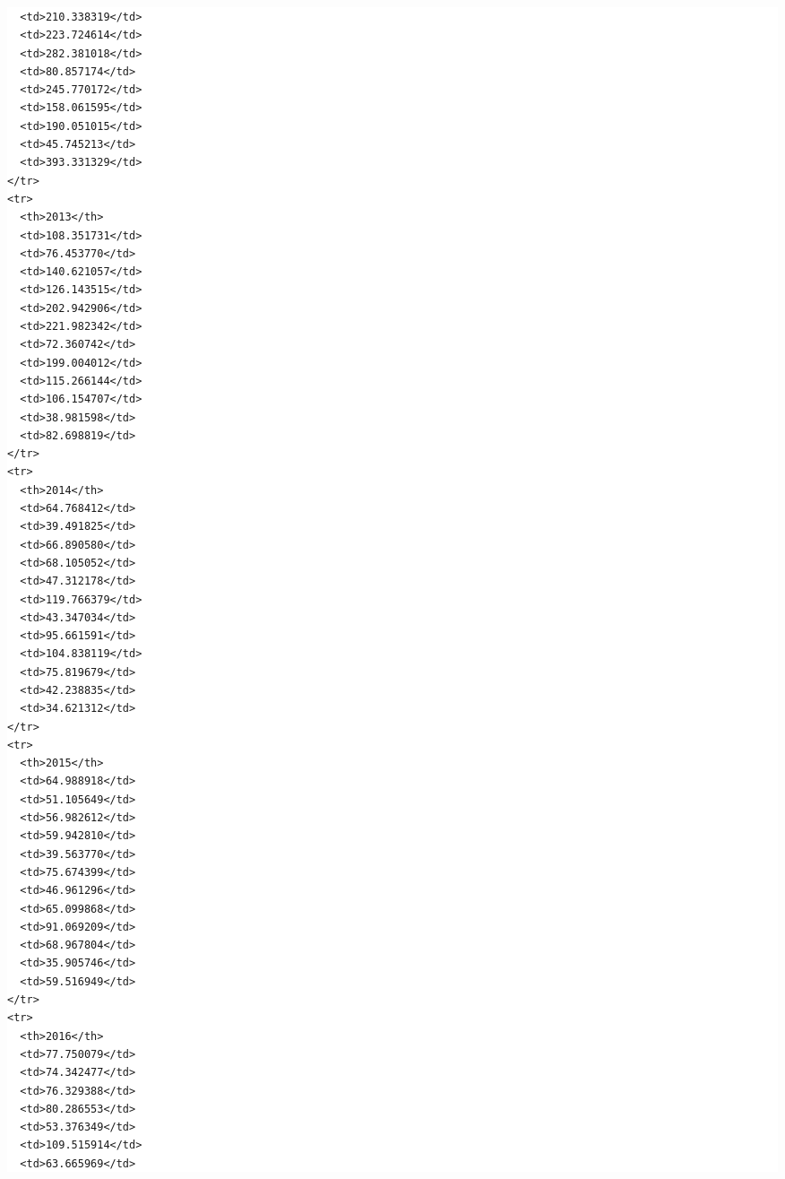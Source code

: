       <td>210.338319</td>
      <td>223.724614</td>
      <td>282.381018</td>
      <td>80.857174</td>
      <td>245.770172</td>
      <td>158.061595</td>
      <td>190.051015</td>
      <td>45.745213</td>
      <td>393.331329</td>
    </tr>
    <tr>
      <th>2013</th>
      <td>108.351731</td>
      <td>76.453770</td>
      <td>140.621057</td>
      <td>126.143515</td>
      <td>202.942906</td>
      <td>221.982342</td>
      <td>72.360742</td>
      <td>199.004012</td>
      <td>115.266144</td>
      <td>106.154707</td>
      <td>38.981598</td>
      <td>82.698819</td>
    </tr>
    <tr>
      <th>2014</th>
      <td>64.768412</td>
      <td>39.491825</td>
      <td>66.890580</td>
      <td>68.105052</td>
      <td>47.312178</td>
      <td>119.766379</td>
      <td>43.347034</td>
      <td>95.661591</td>
      <td>104.838119</td>
      <td>75.819679</td>
      <td>42.238835</td>
      <td>34.621312</td>
    </tr>
    <tr>
      <th>2015</th>
      <td>64.988918</td>
      <td>51.105649</td>
      <td>56.982612</td>
      <td>59.942810</td>
      <td>39.563770</td>
      <td>75.674399</td>
      <td>46.961296</td>
      <td>65.099868</td>
      <td>91.069209</td>
      <td>68.967804</td>
      <td>35.905746</td>
      <td>59.516949</td>
    </tr>
    <tr>
      <th>2016</th>
      <td>77.750079</td>
      <td>74.342477</td>
      <td>76.329388</td>
      <td>80.286553</td>
      <td>53.376349</td>
      <td>109.515914</td>
      <td>63.665969</td>